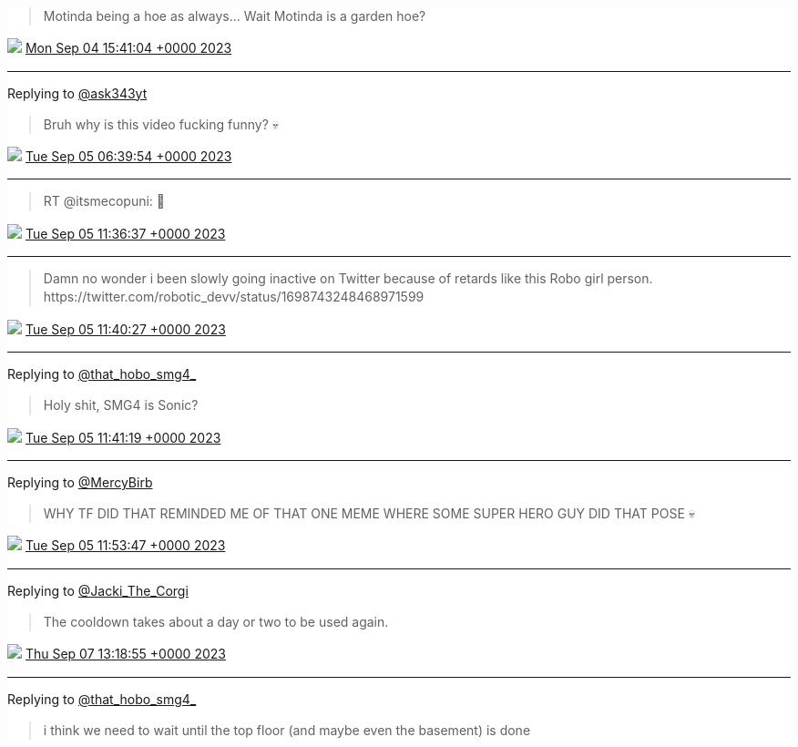 > Motinda being a hoe as always\.\.\. Wait Motinda is a garden hoe?

<img src="../../media/tweet.ico" width="12" /> [Mon Sep 04 15:41:04 +0000 2023](https://twitter.com/PlayRetroStudio/status/1698722858610937940)

----

Replying to [@ask343yt](https://twitter.com/ask343yt/status/1698173382200549731)

> Bruh why is this video fucking funny? 💀

<img src="../../media/tweet.ico" width="12" /> [Tue Sep 05 06:39:54 +0000 2023](https://twitter.com/PlayRetroStudio/status/1698949056775557272)

----

> RT @itsmecopuni: 🐤 
> 
> <video controls><source src="../../media/1699023727999017463-0R0hnHpkgt2f45ed.mp4">Your browser does not support the video tag.</video>

<img src="../../media/tweet.ico" width="12" /> [Tue Sep 05 11:36:37 +0000 2023](https://twitter.com/PlayRetroStudio/status/1699023727999017463)

----

> Damn no wonder i been slowly going inactive on Twitter because of retards like this Robo girl person\. https://twitter\.com/robotic\_devv/status/1698743248468971599

<img src="../../media/tweet.ico" width="12" /> [Tue Sep 05 11:40:27 +0000 2023](https://twitter.com/PlayRetroStudio/status/1699024692311359809)

----

Replying to [@that\_hobo\_smg4\_](https://twitter.com/smg4crewdev/status/1698992397685051870)

> Holy shit, SMG4 is Sonic?

<img src="../../media/tweet.ico" width="12" /> [Tue Sep 05 11:41:19 +0000 2023](https://twitter.com/PlayRetroStudio/status/1699024909618315267)

----

Replying to [@MercyBirb](https://twitter.com/MercyBirb/status/1698813467782754706)

> WHY TF DID THAT REMINDED ME OF THAT ONE MEME WHERE SOME SUPER HERO GUY DID THAT POSE 💀

<img src="../../media/tweet.ico" width="12" /> [Tue Sep 05 11:53:47 +0000 2023](https://twitter.com/PlayRetroStudio/status/1699028045892329944)

----

Replying to [@Jacki\_The\_Corgi](https://twitter.com/Jacki_The_Corgi/status/1699455361806381204)

> The cooldown takes about a day or two to be used again\.

<img src="../../media/tweet.ico" width="12" /> [Thu Sep 07 13:18:55 +0000 2023](https://twitter.com/PlayRetroStudio/status/1699774247021981922)

----

Replying to [@that\_hobo\_smg4\_](https://twitter.com/smg4crewdev/status/1699673355320975832)

> i think we need to wait until the top floor \(and maybe even the basement\) is done

